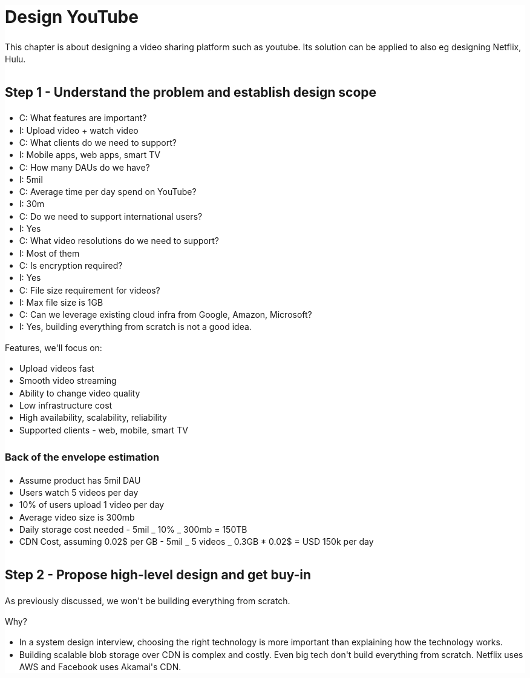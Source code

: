 # Design YouTube

This chapter is about designing a video sharing platform such as youtube. Its solution can be applied to also eg designing Netflix, Hulu.

## Step 1 - Understand the problem and establish design scope

- C: What features are important?
- I: Upload video + watch video
- C: What clients do we need to support?
- I: Mobile apps, web apps, smart TV
- C: How many DAUs do we have?
- I: 5mil
- C: Average time per day spend on YouTube?
- I: 30m
- C: Do we need to support international users?
- I: Yes
- C: What video resolutions do we need to support?
- I: Most of them
- C: Is encryption required?
- I: Yes
- C: File size requirement for videos?
- I: Max file size is 1GB
- C: Can we leverage existing cloud infra from Google, Amazon, Microsoft?
- I: Yes, building everything from scratch is not a good idea.

Features, we'll focus on:

- Upload videos fast
- Smooth video streaming
- Ability to change video quality
- Low infrastructure cost
- High availability, scalability, reliability
- Supported clients - web, mobile, smart TV

### Back of the envelope estimation

- Assume product has 5mil DAU
- Users watch 5 videos per day
- 10% of users upload 1 video per day
- Average video size is 300mb
- Daily storage cost needed - 5mil _ 10% _ 300mb = 150TB
- CDN Cost, assuming 0.02$ per GB - 5mil _ 5 videos _ 0.3GB \* 0.02$ = USD 150k per day

## Step 2 - Propose high-level design and get buy-in

As previously discussed, we won't be building everything from scratch.

Why?

- In a system design interview, choosing the right technology is more important than explaining how the technology works.
- Building scalable blob storage over CDN is complex and costly. Even big tech don't build everything from scratch. Netflix uses AWS and Facebook uses Akamai's CDN.
